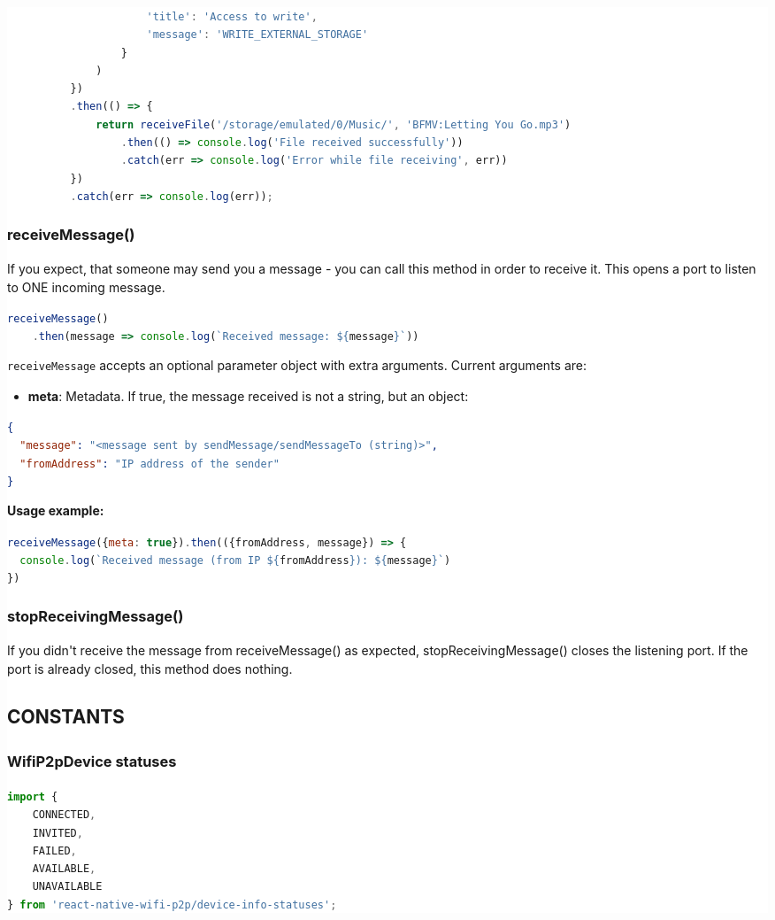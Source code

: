 ```javascript
                      'title': 'Access to write',
                      'message': 'WRITE_EXTERNAL_STORAGE'
                  }
              )
          })
          .then(() => {
              return receiveFile('/storage/emulated/0/Music/', 'BFMV:Letting You Go.mp3')
                  .then(() => console.log('File received successfully'))
                  .catch(err => console.log('Error while file receiving', err))
          })
          .catch(err => console.log(err));
```

### receiveMessage()

If you expect, that someone may send you a message - you can call this method in order to receive it. This opens a port to listen to ONE incoming message.

```javascript
receiveMessage()
    .then(message => console.log(`Received message: ${message}`))
```

`receiveMessage` accepts an optional parameter object with extra arguments. Current arguments are:

* **meta**: Metadata. If true, the message received is not a string, but an object:

```json
{
  "message": "<message sent by sendMessage/sendMessageTo (string)>",
  "fromAddress": "IP address of the sender"
}
```

**Usage example:**

```javascript
receiveMessage({meta: true}).then(({fromAddress, message}) => {
  console.log(`Received message (from IP ${fromAddress}): ${message}`)
})
```

### stopReceivingMessage()

If you didn't receive the message from receiveMessage() as expected, stopReceivingMessage() closes the listening port. If the port is already closed, this method does nothing.

## CONSTANTS

### WifiP2pDevice statuses

```javascript
import {
    CONNECTED,
    INVITED,
    FAILED,
    AVAILABLE,
    UNAVAILABLE
} from 'react-native-wifi-p2p/device-info-statuses';
```
